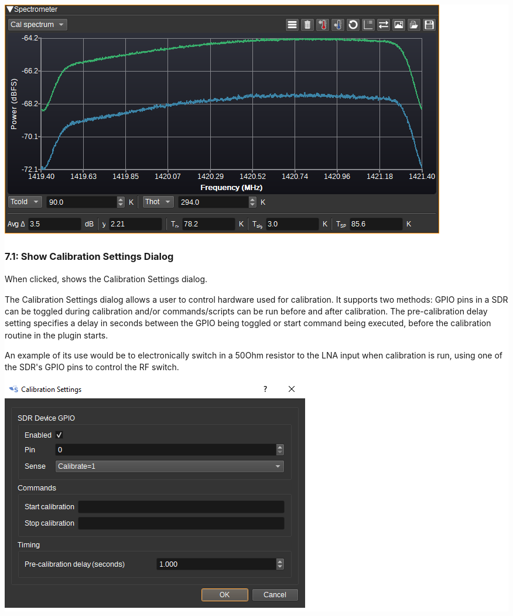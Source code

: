 ![Calibration Settings dialog](../../../doc/img/RadioAstronomy_Calibration.png)

<h3>7.1: Show Calibration Settings Dialog</h3>

When clicked, shows the Calibration Settings dialog.

The Calibration Settings dialog allows a user to control hardware used for calibration. It supports two methods: GPIO pins in a SDR can be toggled during calibration and/or
commands/scripts can be run before and after calibration. The pre-calibration delay setting specifies a delay in seconds between the GPIO being toggled or start command
being executed, before the calibration routine in the plugin starts.

An example of its use would be to electronically switch in a 50Ohm resistor to the LNA input when calibration is run, using one of the SDR's GPIO pins to control the RF switch.

![Calibration Settings dialog](../../../doc/img/RadioAstronomy_CalibrationSettings.png)

